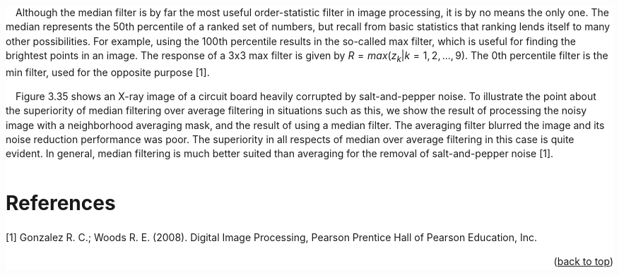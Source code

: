 &emsp;Although the median filter is by far the most useful order-statistic filter in image processing, it is by no means the only one. The median represents the 50th percentile of a ranked set of numbers, but recall from basic statistics that ranking lends itself to many other possibilities. For example, using the 100th percentile results in the so-called max filter, which is useful for finding the brightest points in an image. The response of a 3x3 max filter is given by $R = max(z_k|k = 1,2,...,9)$. The 0th percentile filter is the min filter, used for the opposite purpose [1].

&emsp;Figure 3.35 shows an X-ray image of a circuit board heavily corrupted by salt-and-pepper noise. To illustrate the point about the superiority of median filtering over average filtering in situations such as this, we show the result of processing the noisy image with a neighborhood averaging mask, and the result of using a median filter. The averaging filter blurred the image and its noise reduction performance was poor. The superiority in all respects of median over average filtering in this case is quite evident. In general, median filtering is much better suited than averaging for the removal of salt-and-pepper noise [1].

# References

[1] Gonzalez R. C.; Woods R. E. (2008). Digital Image Processing, Pearson Prentice Hall of Pearson Education, Inc.

</div>

<p align="right">(<a href="#top">back to top</a>)</p>




[instagram-shield]: https://img.shields.io/badge/Instagram-E4405F?style=for-the-badge&logo=instagram&logoColor=white
[github-shield]: https://img.shields.io/badge/GitHub-100000?style=for-the-badge&logo=github&logoColor=white
[linkedin-shield]: https://img.shields.io/badge/LinkedIn-0077B5?style=for-the-badge&logo=linkedin&logoColor=white
[ongoing-shield]: https://badgen.net/static/status/on%20going/red
[completed-shield]: https://badgen.net/static/status/completed/green

[instagram-url]: https://www.instagram.com/arslanalperen55/
[github-url]: https://github.com/arslanalperen
[linkedin-url]: https://www.linkedin.com/in/arslanalperen/

[fifo-diagram]: Images/fifo-diagram.png
